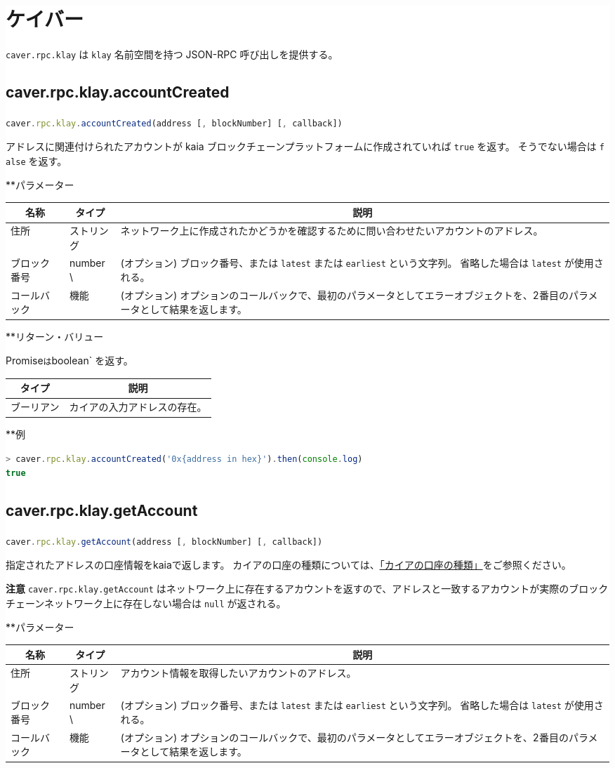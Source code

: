 # ケイバー

`caver.rpc.klay` は `klay` 名前空間を持つ JSON-RPC 呼び出しを提供する。

## caver.rpc.klay.accountCreated<a href="#caver-rpc-klay-accountcreated" id="caver-rpc-klay-accountcreated"></a>

```javascript
caver.rpc.klay.accountCreated(address [, blockNumber] [, callback])
```

アドレスに関連付けられたアカウントが kaia ブロックチェーンプラットフォームに作成されていれば `true` を返す。 そうでない場合は `false` を返す。

\*\*パラメーター

| 名称     | タイプ         | 説明                                                                                             |
| ------ | ----------- | ---------------------------------------------------------------------------------------------- |
| 住所     | ストリング       | ネットワーク上に作成されたかどうかを確認するために問い合わせたいアカウントのアドレス。                                                    |
| ブロック番号 | number \\ | (オプション) ブロック番号、または `latest` または `earliest` という文字列。 省略した場合は `latest` が使用される。 |
| コールバック | 機能          | (オプション) オプションのコールバックで、最初のパラメータとしてエラーオブジェクトを、2番目のパラメータとして結果を返します。            |

\*\*リターン・バリュー

Promise`は`boolean\` を返す。

| タイプ   | 説明             |
| ----- | -------------- |
| ブーリアン | カイアの入力アドレスの存在。 |

\*\*例

```javascript
> caver.rpc.klay.accountCreated('0x{address in hex}').then(console.log)
true
```

## caver.rpc.klay.getAccount<a href="#caver-rpc-klay-getaccount" id="caver-rpc-klay-getaccount"></a>

```javascript
caver.rpc.klay.getAccount(address [, blockNumber] [, callback])
```

指定されたアドレスの口座情報をkaiaで返します。 カイアの口座の種類については、[「カイアの口座の種類」](../../../../../learn/accounts.md#klaytn-account-types)をご参照ください。

**注意** `caver.rpc.klay.getAccount` はネットワーク上に存在するアカウントを返すので、アドレスと一致するアカウントが実際のブロックチェーンネットワーク上に存在しない場合は `null` が返される。

\*\*パラメーター

| 名称     | タイプ         | 説明                                                                                             |
| ------ | ----------- | ---------------------------------------------------------------------------------------------- |
| 住所     | ストリング       | アカウント情報を取得したいアカウントのアドレス。                                                                       |
| ブロック番号 | number \\ | (オプション) ブロック番号、または `latest` または `earliest` という文字列。 省略した場合は `latest` が使用される。 |
| コールバック | 機能          | (オプション) オプションのコールバックで、最初のパラメータとしてエラーオブジェクトを、2番目のパラメータとして結果を返します。            |
